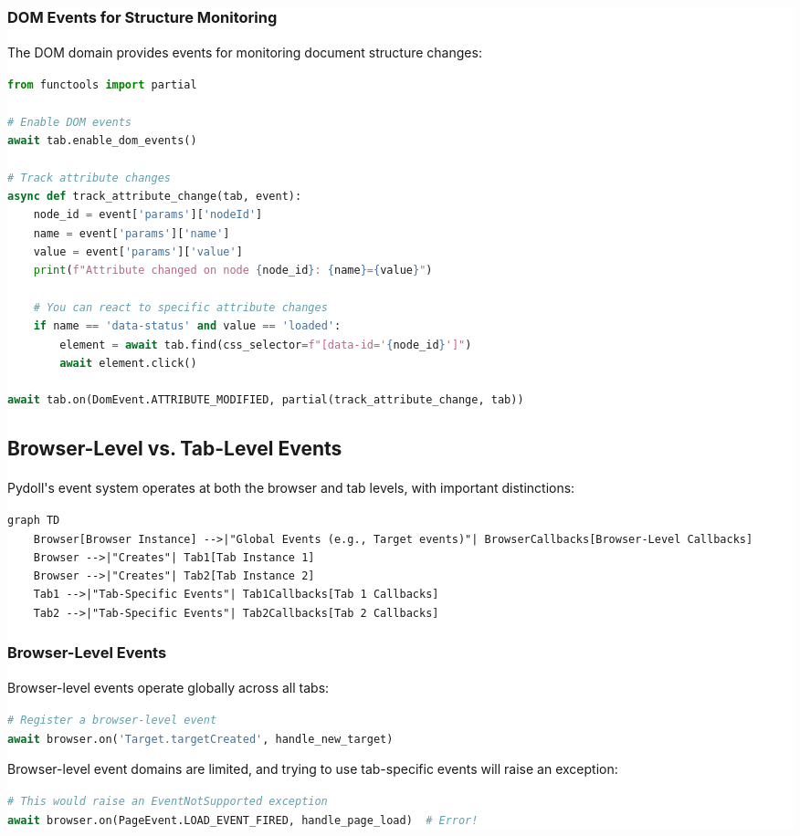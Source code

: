 ### DOM Events for Structure Monitoring

The DOM domain provides events for monitoring document structure changes:

```python
from functools import partial

# Enable DOM events
await tab.enable_dom_events()

# Track attribute changes
async def track_attribute_change(tab, event):
    node_id = event['params']['nodeId']
    name = event['params']['name']
    value = event['params']['value']
    print(f"Attribute changed on node {node_id}: {name}={value}")
    
    # You can react to specific attribute changes
    if name == 'data-status' and value == 'loaded':
        element = await tab.find(css_selector=f"[data-id='{node_id}']")
        await element.click()

await tab.on(DomEvent.ATTRIBUTE_MODIFIED, partial(track_attribute_change, tab))
```

## Browser-Level vs. Tab-Level Events

Pydoll's event system operates at both the browser and tab levels, with important distinctions:

```mermaid
graph TD
    Browser[Browser Instance] -->|"Global Events (e.g., Target events)"| BrowserCallbacks[Browser-Level Callbacks]
    Browser -->|"Creates"| Tab1[Tab Instance 1]
    Browser -->|"Creates"| Tab2[Tab Instance 2]
    Tab1 -->|"Tab-Specific Events"| Tab1Callbacks[Tab 1 Callbacks]
    Tab2 -->|"Tab-Specific Events"| Tab2Callbacks[Tab 2 Callbacks]
```

### Browser-Level Events

Browser-level events operate globally across all tabs:

```python
# Register a browser-level event
await browser.on('Target.targetCreated', handle_new_target)
```

Browser-level event domains are limited, and trying to use tab-specific events will raise an exception:

```python
# This would raise an EventNotSupported exception
await browser.on(PageEvent.LOAD_EVENT_FIRED, handle_page_load)  # Error!
```
